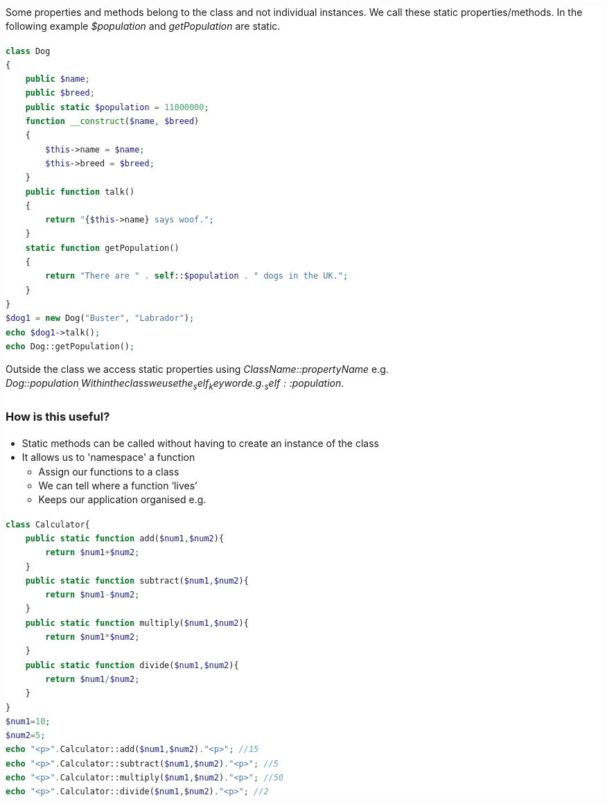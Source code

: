 Some properties and methods belong to the class and not individual instances. We call these static properties/methods. In the following example _$population_ and _getPopulation_ are static.

```php
class Dog
{
    public $name;
    public $breed;
    public static $population = 11000000;
    function __construct($name, $breed)
    {
        $this->name = $name;
        $this->breed = $breed;
    }
    public function talk()
    {
        return "{$this->name} says woof.";
    }
    static function getPopulation()
    {
        return "There are " . self::$population . " dogs in the UK.";
    }
}
$dog1 = new Dog("Buster", "Labrador");
echo $dog1->talk();
echo Dog::getPopulation();

```

Outside the class we access static properties using _ClassName::propertyName_ e.g. _Dog::$population_. Within the class we use the _self_ keyword e.g. _self::$population_.

### How is this useful?

- Static methods can be called without having to create an instance of the class
- It allows us to 'namespace' a function
  - Assign our functions to a class
  - We can tell where a function ‘lives’
  - Keeps our application organised e.g.

```php
class Calculator{
    public static function add($num1,$num2){
        return $num1+$num2;
    }
    public static function subtract($num1,$num2){
        return $num1-$num2;
    }
    public static function multiply($num1,$num2){
        return $num1*$num2;
    }
    public static function divide($num1,$num2){
        return $num1/$num2;
    }
}
$num1=10;
$num2=5;
echo "<p>".Calculator::add($num1,$num2)."<p>"; //15
echo "<p>".Calculator::subtract($num1,$num2)."<p>"; //5
echo "<p>".Calculator::multiply($num1,$num2)."<p>"; //50
echo "<p>".Calculator::divide($num1,$num2)."<p>"; //2

```
